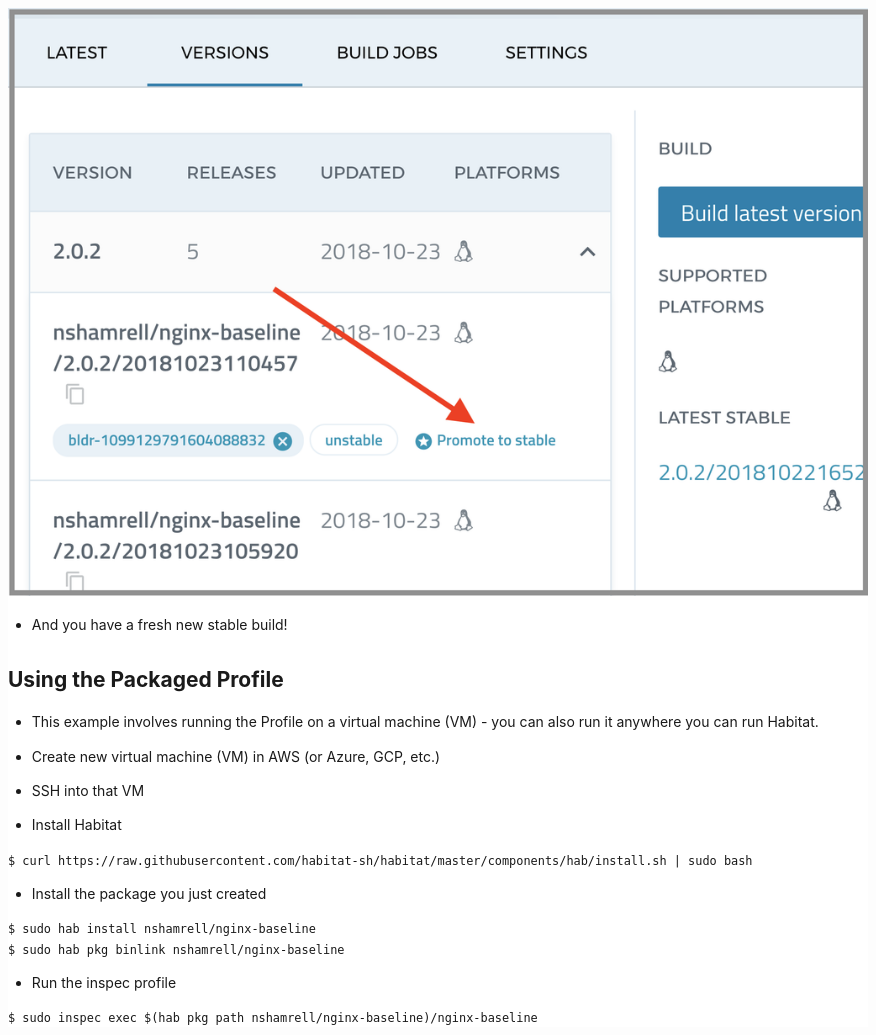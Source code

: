 ![promote-to-stable](media/2018-10-23-habitat-inspec/13_promote_to_stable.png)

* And you have a fresh new stable build!

## Using the Packaged Profile

* This example involves running the Profile on a virtual machine (VM) - you can also run it anywhere you can run Habitat.

* Create new virtual machine (VM) in AWS (or Azure, GCP, etc.)
* SSH into that VM
* Install Habitat

```
$ curl https://raw.githubusercontent.com/habitat-sh/habitat/master/components/hab/install.sh | sudo bash
```

* Install the package you just created

```
$ sudo hab install nshamrell/nginx-baseline
$ sudo hab pkg binlink nshamrell/nginx-baseline
```

* Run the inspec profile

```
$ sudo inspec exec $(hab pkg path nshamrell/nginx-baseline)/nginx-baseline
```